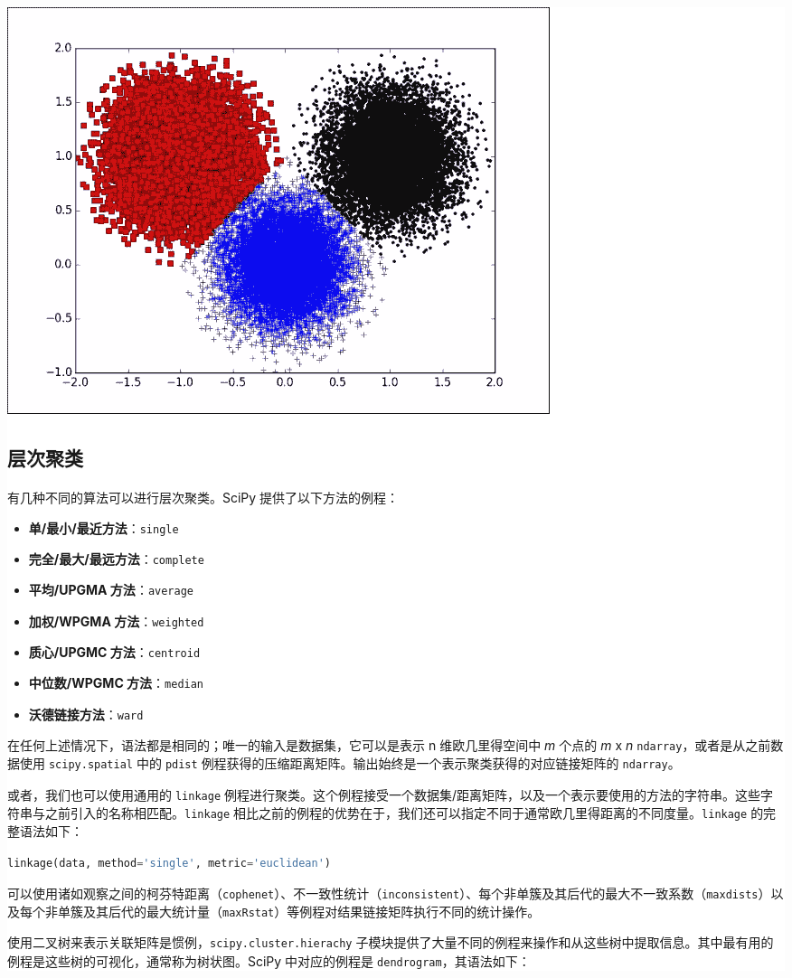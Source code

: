 ![矢量量化与 k 均值](img/7702OS_06_07.jpg)

## 层次聚类

有几种不同的算法可以进行层次聚类。SciPy 提供了以下方法的例程：

+   **单/最小/最近方法**：`single`

+   **完全/最大/最远方法**：`complete`

+   **平均/UPGMA 方法**：`average`

+   **加权/WPGMA 方法**：`weighted`

+   **质心/UPGMC 方法**：`centroid`

+   **中位数/WPGMC 方法**：`median`

+   **沃德链接方法**：`ward`

在任何上述情况下，语法都是相同的；唯一的输入是数据集，它可以是表示 n 维欧几里得空间中 *m* 个点的 *m* x *n* `ndarray`，或者是从之前数据使用 `scipy.spatial` 中的 `pdist` 例程获得的压缩距离矩阵。输出始终是一个表示聚类获得的对应链接矩阵的 `ndarray`。

或者，我们也可以使用通用的 `linkage` 例程进行聚类。这个例程接受一个数据集/距离矩阵，以及一个表示要使用的方法的字符串。这些字符串与之前引入的名称相匹配。`linkage` 相比之前的例程的优势在于，我们还可以指定不同于通常欧几里得距离的不同度量。`linkage` 的完整语法如下：

```py
linkage(data, method='single', metric='euclidean')
```

可以使用诸如观察之间的柯芬特距离（`cophenet`）、不一致性统计（`inconsistent`）、每个非单簇及其后代的最大不一致系数（`maxdists`）以及每个非单簇及其后代的最大统计量（`maxRstat`）等例程对结果链接矩阵执行不同的统计操作。

使用二叉树来表示关联矩阵是惯例，`scipy.cluster.hierachy` 子模块提供了大量不同的例程来操作和从这些树中提取信息。其中最有用的例程是这些树的可视化，通常称为树状图。SciPy 中对应的例程是 `dendrogram`，其语法如下：
